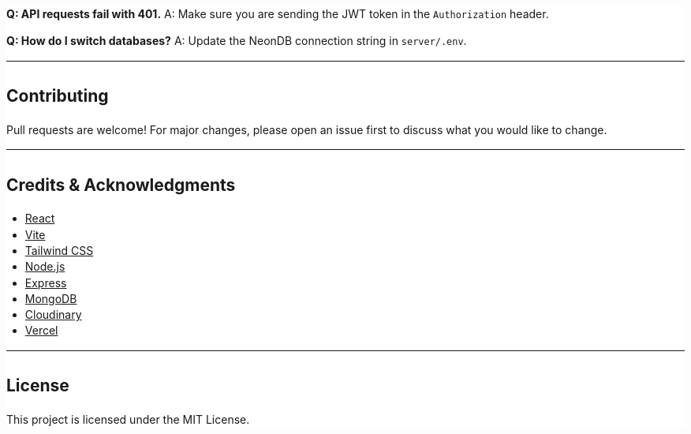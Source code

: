 **Q: API requests fail with 401.**
A: Make sure you are sending the JWT token in the `Authorization` header.

**Q: How do I switch databases?**
A: Update the NeonDB connection string in `server/.env`.

---

## Contributing

Pull requests are welcome! For major changes, please open an issue first to discuss what you would like to change.

---

## Credits & Acknowledgments

- [React](https://react.dev/)
- [Vite](https://vitejs.dev/)
- [Tailwind CSS](https://tailwindcss.com/)
- [Node.js](https://nodejs.org/)
- [Express](https://expressjs.com/)
- [MongoDB](https://www.mongodb.com/)
- [Cloudinary](https://cloudinary.com/)
- [Vercel](https://vercel.com/)

---

## License

This project is licensed under the MIT License.
